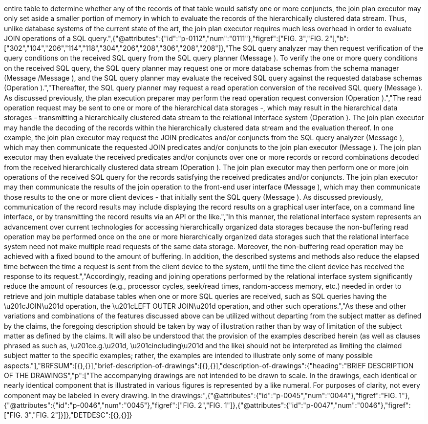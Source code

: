 entire table to determine whether any of the records of that table would satisfy one or more conjuncts, the join plan executor  may only set aside a smaller portion of memory in which to evaluate the records of the hierarchically clustered data stream. Thus, unlike database systems of the current state of the art, the join plan executor  requires much less overhead in order to evaluate JOIN operations of a SQL query.",{"@attributes":{"id":"p-0112","num":"0111"},"figref":["FIG. 3","FIG. 2"],"b":["302","104","206","114","118","304","206","208","306","208","208"]},"The SQL query analyzer  may then request verification of the query conditions on the received SQL query from the SQL query planner  (Message ). To verify the one or more query conditions on the received SQL query, the SQL query planner  may request one or more database schemas from the schema manager  (Message \/Message ), and the SQL query planner may evaluate the received SQL query against the requested database schemas (Operation ).","Thereafter, the SQL query planner  may request a read operation conversion of the received SQL query (Message ). As discussed previously, the plan execution preparer  may perform the read operation request conversion (Operation ).","The read operation request may be sent to one or more of the hierarchical data storages -, which may result in the hierarchical data storages - transmitting a hierarchically clustered data stream to the relational interface system  (Operation ). The join plan executor  may handle the decoding of the records within the hierarchically clustered data stream and the evaluation thereof. In one example, the join plan executor  may request the JOIN predicates and\/or conjuncts from the SQL query analyzer  (Message ), which may then communicate the requested JOIN predicates and\/or conjuncts to the join plan executor  (Message ). The join plan executor  may then evaluate the received predicates and\/or conjuncts over one or more records or record combinations decoded from the received hierarchically clustered data stream (Operation ). The join plan executor  may then perform one or more join operations of the received SQL query for the records satisfying the received predicates and\/or conjuncts. The join plan executor  may then communicate the results of the join operation to the front-end user interface  (Message ), which may then communicate those results to the one or more client devices - that initially sent the SQL query (Message ). As discussed previously, communication of the record results may include displaying the record results on a graphical user interface, on a command line interface, or by transmitting the record results via an API or the like.","In this manner, the relational interface system  represents an advancement over current technologies for accessing hierarchically organized data storages because the non-buffering read operation may be performed once on the one or more hierarchically organized data storages such that the relational interface system need not make multiple read requests of the same data storage. Moreover, the non-buffering read operation may be achieved with a fixed bound to the amount of buffering. In addition, the described systems and methods also reduce the elapsed time between the time a request is sent from the client device to the system, until the time the client device has received the response to its request.","Accordingly, reading and joining operations performed by the relational interface system  significantly reduce the amount of resources (e.g., processor cycles, seek\/read times, random-access memory, etc.) needed in order to retrieve and join multiple database tables when one or more SQL queries are received, such as SQL queries having the \u201cJOIN\u201d operation, the \u201cLEFT OUTER JOIN\u201d operation, and other such operations.","As these and other variations and combinations of the features discussed above can be utilized without departing from the subject matter as defined by the claims, the foregoing description should be taken by way of illustration rather than by way of limitation of the subject matter as defined by the claims. It will also be understood that the provision of the examples described herein (as well as clauses phrased as such as, \u201ce.g.\u201d, \u201cincluding\u201d and the like) should not be interpreted as limiting the claimed subject matter to the specific examples; rather, the examples are intended to illustrate only some of many possible aspects."],"BRFSUM":[{},{}],"brief-description-of-drawings":[{},{}],"description-of-drawings":{"heading":"BRIEF DESCRIPTION OF THE DRAWINGS","p":["The accompanying drawings are not intended to be drawn to scale. In the drawings, each identical or nearly identical component that is illustrated in various figures is represented by a like numeral. For purposes of clarity, not every component may be labeled in every drawing. In the drawings:",{"@attributes":{"id":"p-0045","num":"0044"},"figref":"FIG. 1"},{"@attributes":{"id":"p-0046","num":"0045"},"figref":["FIG. 2","FIG. 1"]},{"@attributes":{"id":"p-0047","num":"0046"},"figref":["FIG. 3","FIG. 2"]}]},"DETDESC":[{},{}]}
